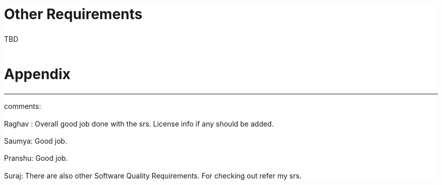 # Other Requirements
TBD

# Appendix

----
comments:

Raghav : Overall good job done with the srs. License info if any should be added.

Saumya: Good job.

Pranshu: Good job.

Suraj: There are also other Software Quality Requirements. For checking out refer my srs.

